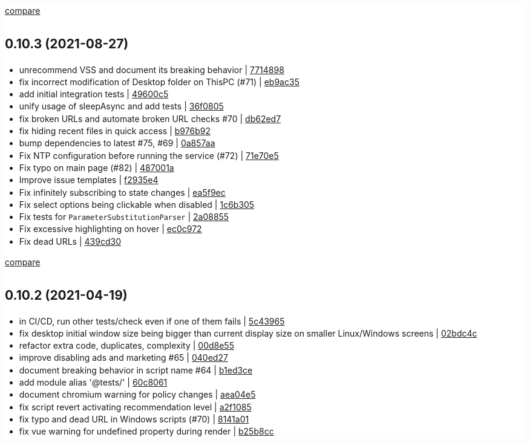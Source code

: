 [compare](https://github.com/undergroundwires/privacy.sexy/compare/0.10.3...0.11.0)

## 0.10.3 (2021-08-27)

* unrecommend VSS and document its breaking behavior | [7714898](https://github.com/undergroundwires/privacy.sexy/commit/77148980e08859f89c15c6604e55b56ce4f74358)
* fix incorrect modification of Desktop folder on ThisPC (#71) | [eb9ac35](https://github.com/undergroundwires/privacy.sexy/commit/eb9ac35a923325cc2c9983ef71c0d904337a58f5)
* add initial integration tests | [49600c5](https://github.com/undergroundwires/privacy.sexy/commit/49600c5f37ca33c1687885fdf02a71ef7d3e6e8c)
* unify usage of sleepAsync and add tests | [36f0805](https://github.com/undergroundwires/privacy.sexy/commit/36f08055909f371fd9cbe3480ea813b963aea22b)
* fix broken URLs and automate broken URL checks #70 | [db62ed7](https://github.com/undergroundwires/privacy.sexy/commit/db62ed7f3ac63e9f2d762eb946060595eb9f5626)
* fix hiding recent files in quick access | [b976b92](https://github.com/undergroundwires/privacy.sexy/commit/b976b920318dba55b32d39f148fdca4f6be3cce3)
* bump dependencies to latest #75, #69 | [0a857aa](https://github.com/undergroundwires/privacy.sexy/commit/0a857aa09ee703d34ad0422bd1731158017a9a58)
* Fix NTP configuration before running the service (#72) | [71e70e5](https://github.com/undergroundwires/privacy.sexy/commit/71e70e50c51249bb10f6203414948b325acc2b2a)
* Fix typo on main page (#82) | [487001a](https://github.com/undergroundwires/privacy.sexy/commit/487001af485fdbb958615d7b52c09c2e386ddaf2)
* Improve issue templates | [f2935e4](https://github.com/undergroundwires/privacy.sexy/commit/f2935e4008f1231ef174f8932290e11715564d20)
* Fix infinitely subscribing to state changes | [ea5f9ec](https://github.com/undergroundwires/privacy.sexy/commit/ea5f9ec27df7cec6ac575e23fef18948d2b8e68a)
* Fix select options being clickable when disabled | [1c6b305](https://github.com/undergroundwires/privacy.sexy/commit/1c6b3057ea6e45125cadf374f20a905712ccdf3c)
* Fix tests for `ParameterSubstitutionParser` | [2a08855](https://github.com/undergroundwires/privacy.sexy/commit/2a08855e5d1bdf74354fd692cbfebd1a48e495ac)
* Fix excessive highlighting on hover | [ec0c972](https://github.com/undergroundwires/privacy.sexy/commit/ec0c972d348ffd5897f115d201031b704875b56a)
* Fix dead URLs | [439cd30](https://github.com/undergroundwires/privacy.sexy/commit/439cd303ff3db96a53664e5f44fefe12b95c5e6c)

[compare](https://github.com/undergroundwires/privacy.sexy/compare/0.10.2...0.10.3)

## 0.10.2 (2021-04-19)

* in CI/CD, run other tests/check even if one of them fails | [5c43965](https://github.com/undergroundwires/privacy.sexy/commit/5c43965f0bc44f991ada7d3bad68937a80665dc3)
* fix desktop initial window size being bigger than current display size on smaller Linux/Windows screens | [02bdc4c](https://github.com/undergroundwires/privacy.sexy/commit/02bdc4cf0426c452f3fc9af52b819ca9b0757290)
* refactor extra code, duplicates, complexity | [00d8e55](https://github.com/undergroundwires/privacy.sexy/commit/00d8e551db001247fadfb6f6af7a4c5ce19a9e64)
* improve disabling ads and marketing #65 | [040ed27](https://github.com/undergroundwires/privacy.sexy/commit/040ed2701c4a468749901f4c5369b221bc0973c4)
* document breaking behavior in script name #64 | [b1ed3ce](https://github.com/undergroundwires/privacy.sexy/commit/b1ed3ce55f2d003cad1ead23e674aa66d4eb5802)
* add module alias '@tests/' | [60c8061](https://github.com/undergroundwires/privacy.sexy/commit/60c80611eab227791fabb883caf93418cef5fd00)
* document chromium warning for policy changes | [aea04e5](https://github.com/undergroundwires/privacy.sexy/commit/aea04e5f7cd48fbb9b407b68ade75575a6064c82)
* fix script revert activating recommendation level | [a2f1085](https://github.com/undergroundwires/privacy.sexy/commit/a2f10857e2a8debb3ce01f79b0dfbe8649ea9a17)
* fix typo and dead URL in Windows scripts (#70) | [8141a01](https://github.com/undergroundwires/privacy.sexy/commit/8141a01ef798331b4d82f5ca95f7b18df4f6f912)
* fix vue warning for undefined property during render | [b25b8cc](https://github.com/undergroundwires/privacy.sexy/commit/b25b8cc8052655af70b0695c6c3085974d783bb6)
